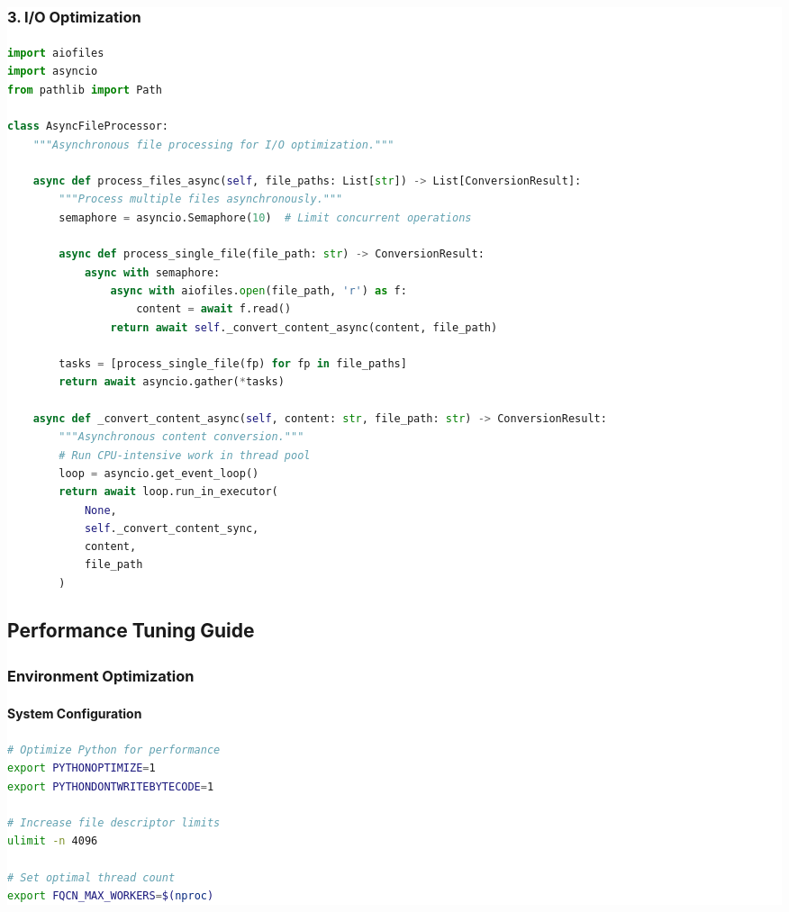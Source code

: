 ### 3. I/O Optimization

```python
import aiofiles
import asyncio
from pathlib import Path

class AsyncFileProcessor:
    """Asynchronous file processing for I/O optimization."""
    
    async def process_files_async(self, file_paths: List[str]) -> List[ConversionResult]:
        """Process multiple files asynchronously."""
        semaphore = asyncio.Semaphore(10)  # Limit concurrent operations
        
        async def process_single_file(file_path: str) -> ConversionResult:
            async with semaphore:
                async with aiofiles.open(file_path, 'r') as f:
                    content = await f.read()
                return await self._convert_content_async(content, file_path)
        
        tasks = [process_single_file(fp) for fp in file_paths]
        return await asyncio.gather(*tasks)
    
    async def _convert_content_async(self, content: str, file_path: str) -> ConversionResult:
        """Asynchronous content conversion."""
        # Run CPU-intensive work in thread pool
        loop = asyncio.get_event_loop()
        return await loop.run_in_executor(
            None, 
            self._convert_content_sync, 
            content, 
            file_path
        )
```

## Performance Tuning Guide

### Environment Optimization

#### System Configuration

```bash
# Optimize Python for performance
export PYTHONOPTIMIZE=1
export PYTHONDONTWRITEBYTECODE=1

# Increase file descriptor limits
ulimit -n 4096

# Set optimal thread count
export FQCN_MAX_WORKERS=$(nproc)
```
